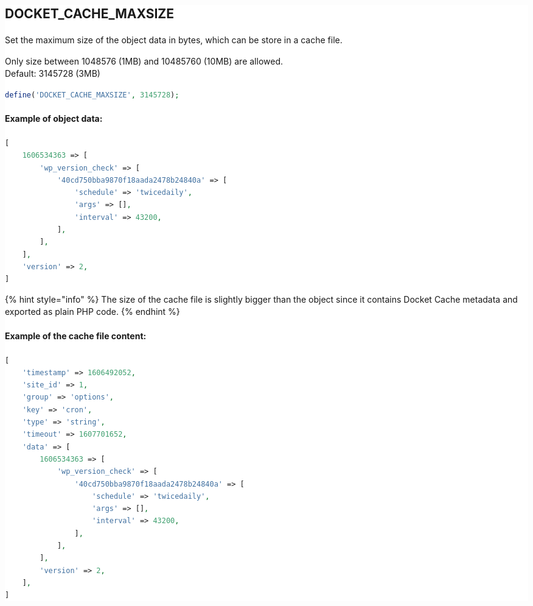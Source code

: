 ## DOCKET\_CACHE\_MAXSIZE

Set the maximum size of the object data in bytes, which can be store in a cache file.

Only size between 1048576 (1MB) and 10485760 (10MB) are allowed.\
Default: 3145728 (3MB)

```php
define('DOCKET_CACHE_MAXSIZE', 3145728);
```

#### Example of object data:

```php
[
    1606534363 => [
        'wp_version_check' => [
            '40cd750bba9870f18aada2478b24840a' => [
                'schedule' => 'twicedaily',
                'args' => [],
                'interval' => 43200,
            ],
        ],
    ],
    'version' => 2,
]
```

{% hint style="info" %}
The size of the cache file is slightly bigger than the object since it contains Docket Cache metadata and exported as plain PHP code.
{% endhint %}

#### Example of the cache file content:

```php
[
    'timestamp' => 1606492052,
    'site_id' => 1,
    'group' => 'options',
    'key' => 'cron',
    'type' => 'string',
    'timeout' => 1607701652,
    'data' => [
        1606534363 => [
            'wp_version_check' => [
                '40cd750bba9870f18aada2478b24840a' => [
                    'schedule' => 'twicedaily',
                    'args' => [],
                    'interval' => 43200,
                ],
            ],
        ],
        'version' => 2,
    ],
]
```

